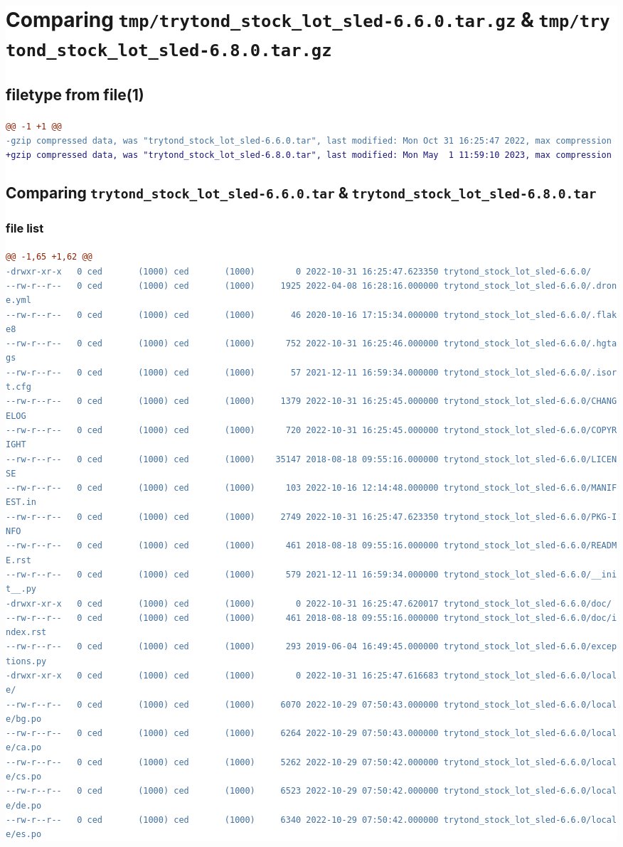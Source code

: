 # Comparing `tmp/trytond_stock_lot_sled-6.6.0.tar.gz` & `tmp/trytond_stock_lot_sled-6.8.0.tar.gz`

## filetype from file(1)

```diff
@@ -1 +1 @@
-gzip compressed data, was "trytond_stock_lot_sled-6.6.0.tar", last modified: Mon Oct 31 16:25:47 2022, max compression
+gzip compressed data, was "trytond_stock_lot_sled-6.8.0.tar", last modified: Mon May  1 11:59:10 2023, max compression
```

## Comparing `trytond_stock_lot_sled-6.6.0.tar` & `trytond_stock_lot_sled-6.8.0.tar`

### file list

```diff
@@ -1,65 +1,62 @@
-drwxr-xr-x   0 ced       (1000) ced       (1000)        0 2022-10-31 16:25:47.623350 trytond_stock_lot_sled-6.6.0/
--rw-r--r--   0 ced       (1000) ced       (1000)     1925 2022-04-08 16:28:16.000000 trytond_stock_lot_sled-6.6.0/.drone.yml
--rw-r--r--   0 ced       (1000) ced       (1000)       46 2020-10-16 17:15:34.000000 trytond_stock_lot_sled-6.6.0/.flake8
--rw-r--r--   0 ced       (1000) ced       (1000)      752 2022-10-31 16:25:46.000000 trytond_stock_lot_sled-6.6.0/.hgtags
--rw-r--r--   0 ced       (1000) ced       (1000)       57 2021-12-11 16:59:34.000000 trytond_stock_lot_sled-6.6.0/.isort.cfg
--rw-r--r--   0 ced       (1000) ced       (1000)     1379 2022-10-31 16:25:45.000000 trytond_stock_lot_sled-6.6.0/CHANGELOG
--rw-r--r--   0 ced       (1000) ced       (1000)      720 2022-10-31 16:25:45.000000 trytond_stock_lot_sled-6.6.0/COPYRIGHT
--rw-r--r--   0 ced       (1000) ced       (1000)    35147 2018-08-18 09:55:16.000000 trytond_stock_lot_sled-6.6.0/LICENSE
--rw-r--r--   0 ced       (1000) ced       (1000)      103 2022-10-16 12:14:48.000000 trytond_stock_lot_sled-6.6.0/MANIFEST.in
--rw-r--r--   0 ced       (1000) ced       (1000)     2749 2022-10-31 16:25:47.623350 trytond_stock_lot_sled-6.6.0/PKG-INFO
--rw-r--r--   0 ced       (1000) ced       (1000)      461 2018-08-18 09:55:16.000000 trytond_stock_lot_sled-6.6.0/README.rst
--rw-r--r--   0 ced       (1000) ced       (1000)      579 2021-12-11 16:59:34.000000 trytond_stock_lot_sled-6.6.0/__init__.py
-drwxr-xr-x   0 ced       (1000) ced       (1000)        0 2022-10-31 16:25:47.620017 trytond_stock_lot_sled-6.6.0/doc/
--rw-r--r--   0 ced       (1000) ced       (1000)      461 2018-08-18 09:55:16.000000 trytond_stock_lot_sled-6.6.0/doc/index.rst
--rw-r--r--   0 ced       (1000) ced       (1000)      293 2019-06-04 16:49:45.000000 trytond_stock_lot_sled-6.6.0/exceptions.py
-drwxr-xr-x   0 ced       (1000) ced       (1000)        0 2022-10-31 16:25:47.616683 trytond_stock_lot_sled-6.6.0/locale/
--rw-r--r--   0 ced       (1000) ced       (1000)     6070 2022-10-29 07:50:43.000000 trytond_stock_lot_sled-6.6.0/locale/bg.po
--rw-r--r--   0 ced       (1000) ced       (1000)     6264 2022-10-29 07:50:43.000000 trytond_stock_lot_sled-6.6.0/locale/ca.po
--rw-r--r--   0 ced       (1000) ced       (1000)     5262 2022-10-29 07:50:42.000000 trytond_stock_lot_sled-6.6.0/locale/cs.po
--rw-r--r--   0 ced       (1000) ced       (1000)     6523 2022-10-29 07:50:42.000000 trytond_stock_lot_sled-6.6.0/locale/de.po
--rw-r--r--   0 ced       (1000) ced       (1000)     6340 2022-10-29 07:50:42.000000 trytond_stock_lot_sled-6.6.0/locale/es.po
```